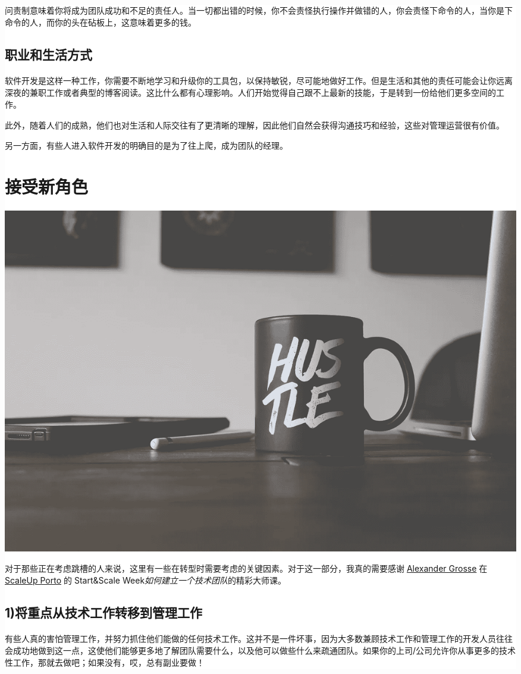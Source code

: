 问责制意味着你将成为团队成功和不足的责任人。当一切都出错的时候，你不会责怪执行操作并做错的人，你会责怪下命令的人，当你是下命令的人，而你的头在砧板上，这意味着更多的钱。

## 职业和生活方式

软件开发是这样一种工作，你需要不断地学习和升级你的工具包，以保持敏锐，尽可能地做好工作。但是生活和其他的责任可能会让你远离深夜的兼职工作或者典型的博客阅读。这比什么都有心理影响。人们开始觉得自己跟不上最新的技能，于是转到一份给他们更多空间的工作。

此外，随着人们的成熟，他们也对生活和人际交往有了更清晰的理解，因此他们自然会获得沟通技巧和经验，这些对管理运营很有价值。

另一方面，有些人进入软件开发的明确目的是为了往上爬，成为团队的经理。

# 接受新角色

![](img/57b5bd48c6ba0d1ff8b2ae8793f6f76d.png)

对于那些正在考虑跳槽的人来说，这里有一些在转型时需要考虑的关键因素。对于这一部分，我真的需要感谢 [Alexander Grosse](https://twitter.com/klangberater?lang=en) 在 [ScaleUp Porto](http://scaleupporto.pt/) 的 Start&Scale Week*如何建立一个技术团队*的精彩大师课。

## 1)将重点从技术工作转移到管理工作

有些人真的害怕管理工作，并努力抓住他们能做的任何技术工作。这并不是一件坏事，因为大多数兼顾技术工作和管理工作的开发人员往往会成功地做到这一点，这使他们能够更多地了解团队需要什么，以及他可以做些什么来疏通团队。如果你的上司/公司允许你从事更多的技术性工作，那就去做吧；如果没有，哎，总有副业要做！
